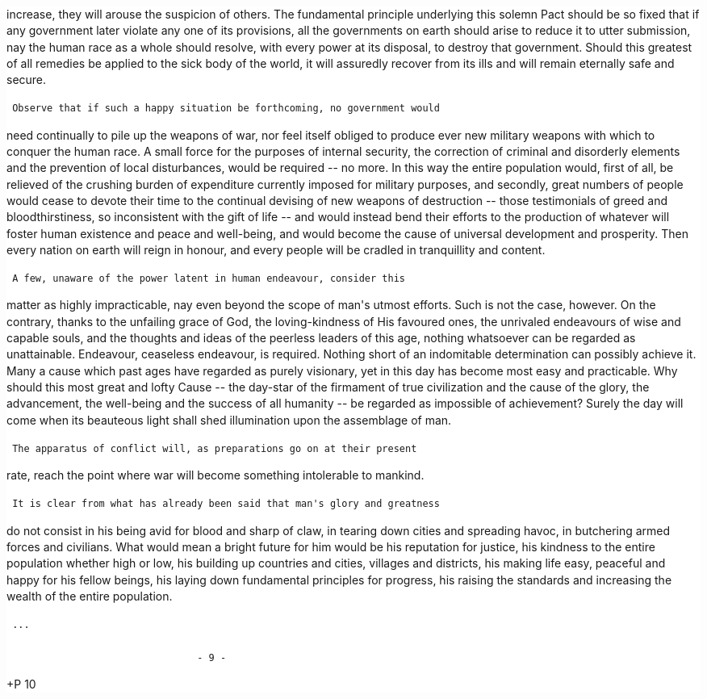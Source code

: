 increase, they will arouse the suspicion of others.  The fundamental principle
underlying this solemn Pact should be so fixed that if any government later
violate any one of its provisions, all the governments on earth should arise to
reduce it to utter submission, nay the human race as a whole should resolve,
with every power at its disposal, to destroy that government.  Should this
greatest of all remedies be applied to the sick body of the world, it will
assuredly recover from its ills and will remain eternally safe and secure.

     Observe that if such a happy situation be forthcoming, no government would
need continually to pile up the weapons of war, nor feel itself obliged to
produce ever new military weapons with which to conquer the human race.  A
small force for the purposes of internal security, the correction of criminal
and disorderly elements and the prevention of local disturbances, would be
required -- no more.  In this way the entire population would, first of all, be
relieved of the crushing burden of expenditure currently imposed for military
purposes, and secondly, great numbers of people would cease to devote their
time to the continual devising of new weapons of destruction -- those
testimonials of greed and bloodthirstiness, so inconsistent with the gift of
life -- and would instead bend their efforts to the production of whatever will
foster human existence and peace and well-being, and would become the cause of
universal development and prosperity.  Then every nation on earth will reign in
honour, and every people will be cradled in tranquillity and content.

     A few, unaware of the power latent in human endeavour, consider this
matter as highly impracticable, nay even beyond the scope of man's utmost
efforts.  Such is not the case, however.  On the contrary, thanks to the
unfailing grace of God, the loving-kindness of His favoured ones, the unrivaled
endeavours of wise and capable souls, and the thoughts and ideas of the
peerless leaders of this age, nothing whatsoever can be regarded as
unattainable.  Endeavour, ceaseless endeavour, is required.  Nothing short of
an indomitable determination can possibly achieve it.  Many a cause which past
ages have regarded as purely visionary, yet in this day has become most easy
and practicable.  Why should this most great and lofty Cause -- the day-star of
the firmament of true civilization and the cause of the glory, the advancement,
the well-being and the success of all humanity -- be regarded as impossible of
achievement?  Surely the day will come when its beauteous light shall shed
illumination upon the assemblage of man.

     The apparatus of conflict will, as preparations go on at their present
rate, reach the point where war will become something intolerable to mankind.

     It is clear from what has already been said that man's glory and greatness
do not consist in his being avid for blood and sharp of claw, in tearing down
cities and spreading havoc, in butchering armed forces and civilians.  What
would mean a bright future for him would be his reputation for justice, his
kindness to the entire population whether high or low, his building up
countries and cities, villages and districts, his making life easy, peaceful
and happy for his fellow beings, his laying down fundamental principles for
progress, his raising the standards and increasing the wealth of the entire
population.

     ...

                                     - 9 -
+P 10
